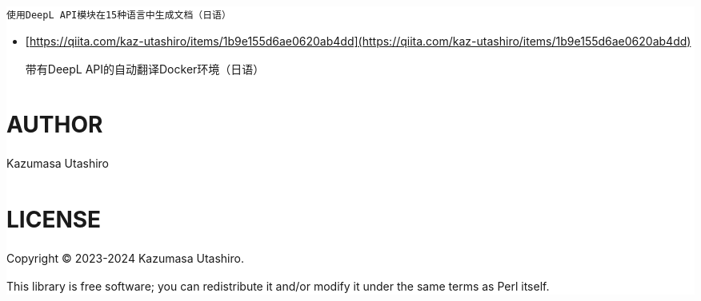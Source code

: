     使用DeepL API模块在15种语言中生成文档（日语）

- [https://qiita.com/kaz-utashiro/items/1b9e155d6ae0620ab4dd](https://qiita.com/kaz-utashiro/items/1b9e155d6ae0620ab4dd)

    带有DeepL API的自动翻译Docker环境（日语）

# AUTHOR

Kazumasa Utashiro

# LICENSE

Copyright © 2023-2024 Kazumasa Utashiro.

This library is free software; you can redistribute it and/or modify
it under the same terms as Perl itself.
